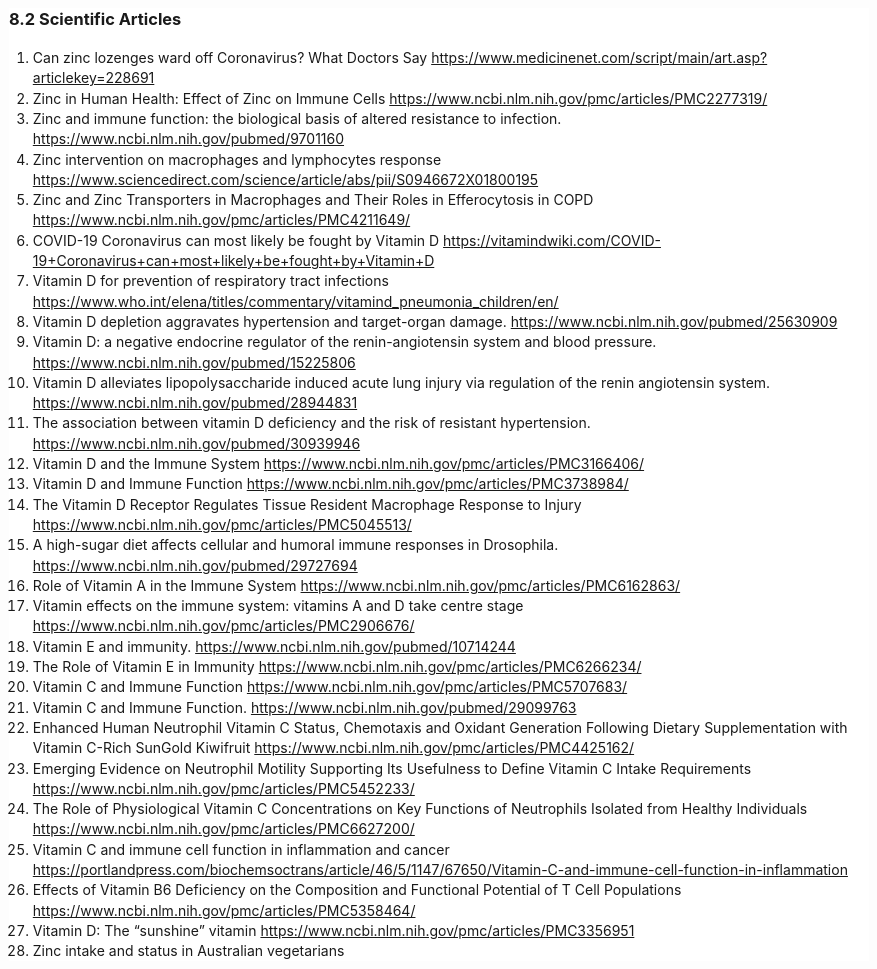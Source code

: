 ### 8.2 Scientific Articles
1) Can zinc lozenges ward off Coronavirus? What Doctors Say
https://www.medicinenet.com/script/main/art.asp?articlekey=228691
2) Zinc in Human Health: Effect of Zinc on Immune Cells
https://www.ncbi.nlm.nih.gov/pmc/articles/PMC2277319/
3) Zinc and immune function: the biological basis of altered resistance to infection.
https://www.ncbi.nlm.nih.gov/pubmed/9701160
4) Zinc intervention on macrophages and lymphocytes response
https://www.sciencedirect.com/science/article/abs/pii/S0946672X01800195
5) Zinc and Zinc Transporters in Macrophages and Their Roles in Efferocytosis in COPD
https://www.ncbi.nlm.nih.gov/pmc/articles/PMC4211649/
6) COVID-19 Coronavirus can most likely be fought by Vitamin D
https://vitamindwiki.com/COVID-19+Coronavirus+can+most+likely+be+fought+by+Vitamin+D
7) Vitamin D for prevention of respiratory tract infections
https://www.who.int/elena/titles/commentary/vitamind_pneumonia_children/en/
8) Vitamin D depletion aggravates hypertension and target-organ damage.
https://www.ncbi.nlm.nih.gov/pubmed/25630909
9) Vitamin D: a negative endocrine regulator of the renin-angiotensin system and blood pressure.
https://www.ncbi.nlm.nih.gov/pubmed/15225806
10) Vitamin D alleviates lipopolysaccharide induced acute lung injury via regulation of the renin angiotensin system.
https://www.ncbi.nlm.nih.gov/pubmed/28944831
11) The association between vitamin D deficiency and the risk of resistant hypertension.
https://www.ncbi.nlm.nih.gov/pubmed/30939946
12) Vitamin D and the Immune System
https://www.ncbi.nlm.nih.gov/pmc/articles/PMC3166406/
13) Vitamin D and Immune Function
https://www.ncbi.nlm.nih.gov/pmc/articles/PMC3738984/
14)  The Vitamin D Receptor Regulates Tissue Resident Macrophage Response to Injury
https://www.ncbi.nlm.nih.gov/pmc/articles/PMC5045513/
15) A high-sugar diet affects cellular and humoral immune responses in Drosophila.
https://www.ncbi.nlm.nih.gov/pubmed/29727694
16) Role of Vitamin A in the Immune System
https://www.ncbi.nlm.nih.gov/pmc/articles/PMC6162863/
17) Vitamin effects on the immune system: vitamins A and D take centre stage
https://www.ncbi.nlm.nih.gov/pmc/articles/PMC2906676/
18) Vitamin E and immunity.
https://www.ncbi.nlm.nih.gov/pubmed/10714244
19) The Role of Vitamin E in Immunity
https://www.ncbi.nlm.nih.gov/pmc/articles/PMC6266234/
20) Vitamin C and Immune Function
https://www.ncbi.nlm.nih.gov/pmc/articles/PMC5707683/
21) Vitamin C and Immune Function.
https://www.ncbi.nlm.nih.gov/pubmed/29099763
22) Enhanced Human Neutrophil Vitamin C Status, Chemotaxis and Oxidant Generation Following Dietary Supplementation with Vitamin C-Rich SunGold Kiwifruit
https://www.ncbi.nlm.nih.gov/pmc/articles/PMC4425162/
23) Emerging Evidence on Neutrophil Motility Supporting Its Usefulness to Define Vitamin C Intake Requirements
https://www.ncbi.nlm.nih.gov/pmc/articles/PMC5452233/
24) The Role of Physiological Vitamin C Concentrations on Key Functions of Neutrophils Isolated from Healthy Individuals
https://www.ncbi.nlm.nih.gov/pmc/articles/PMC6627200/
25) Vitamin C and immune cell function in inflammation and cancer
https://portlandpress.com/biochemsoctrans/article/46/5/1147/67650/Vitamin-C-and-immune-cell-function-in-inflammation
26) Effects of Vitamin B6 Deficiency on the Composition and Functional Potential of T Cell Populations
https://www.ncbi.nlm.nih.gov/pmc/articles/PMC5358464/
27) Vitamin D: The “sunshine” vitamin
https://www.ncbi.nlm.nih.gov/pmc/articles/PMC3356951
28) Zinc intake and status in Australian vegetarians